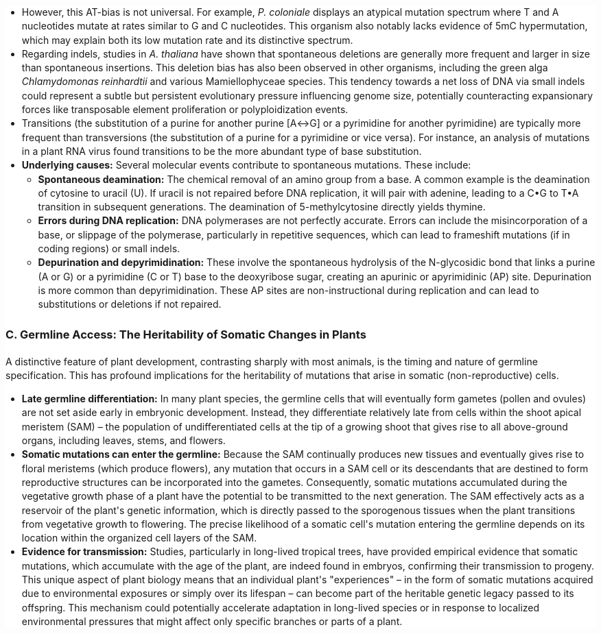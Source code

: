   * However, this AT-bias is not universal. For example, *P. coloniale* displays an atypical mutation spectrum where T and A nucleotides mutate at rates similar to G and C nucleotides. This organism also notably lacks evidence of 5mC hypermutation, which may explain both its low mutation rate and its distinctive spectrum.  
  * Regarding indels, studies in *A. thaliana* have shown that spontaneous deletions are generally more frequent and larger in size than spontaneous insertions. This deletion bias has also been observed in other organisms, including the green alga *Chlamydomonas reinhardtii* and various Mamiellophyceae species. This tendency towards a net loss of DNA via small indels could represent a subtle but persistent evolutionary pressure influencing genome size, potentially counteracting expansionary forces like transposable element proliferation or polyploidization events.  
  * Transitions (the substitution of a purine for another purine \[A↔G\] or a pyrimidine for another pyrimidine) are typically more frequent than transversions (the substitution of a purine for a pyrimidine or vice versa). For instance, an analysis of mutations in a plant RNA virus found transitions to be the more abundant type of base substitution.  
* **Underlying causes:** Several molecular events contribute to spontaneous mutations. These include:  
  * **Spontaneous deamination:** The chemical removal of an amino group from a base. A common example is the deamination of cytosine to uracil (U). If uracil is not repaired before DNA replication, it will pair with adenine, leading to a C•G to T•A transition in subsequent generations. The deamination of 5-methylcytosine directly yields thymine.  
  * **Errors during DNA replication:** DNA polymerases are not perfectly accurate. Errors can include the misincorporation of a base, or slippage of the polymerase, particularly in repetitive sequences, which can lead to frameshift mutations (if in coding regions) or small indels.  
  * **Depurination and depyrimidination:** These involve the spontaneous hydrolysis of the N-glycosidic bond that links a purine (A or G) or a pyrimidine (C or T) base to the deoxyribose sugar, creating an apurinic or apyrimidinic (AP) site. Depurination is more common than depyrimidination. These AP sites are non-instructional during replication and can lead to substitutions or deletions if not repaired.

### **C. Germline Access: The Heritability of Somatic Changes in Plants**

A distinctive feature of plant development, contrasting sharply with most animals, is the timing and nature of germline specification. This has profound implications for the heritability of mutations that arise in somatic (non-reproductive) cells.

* **Late germline differentiation:** In many plant species, the germline cells that will eventually form gametes (pollen and ovules) are not set aside early in embryonic development. Instead, they differentiate relatively late from cells within the shoot apical meristem (SAM) – the population of undifferentiated cells at the tip of a growing shoot that gives rise to all above-ground organs, including leaves, stems, and flowers.  
* **Somatic mutations can enter the germline:** Because the SAM continually produces new tissues and eventually gives rise to floral meristems (which produce flowers), any mutation that occurs in a SAM cell or its descendants that are destined to form reproductive structures can be incorporated into the gametes. Consequently, somatic mutations accumulated during the vegetative growth phase of a plant have the potential to be transmitted to the next generation. The SAM effectively acts as a reservoir of the plant's genetic information, which is directly passed to the sporogenous tissues when the plant transitions from vegetative growth to flowering. The precise likelihood of a somatic cell's mutation entering the germline depends on its location within the organized cell layers of the SAM.  
* **Evidence for transmission:** Studies, particularly in long-lived tropical trees, have provided empirical evidence that somatic mutations, which accumulate with the age of the plant, are indeed found in embryos, confirming their transmission to progeny. This unique aspect of plant biology means that an individual plant's "experiences" – in the form of somatic mutations acquired due to environmental exposures or simply over its lifespan – can become part of the heritable genetic legacy passed to its offspring. This mechanism could potentially accelerate adaptation in long-lived species or in response to localized environmental pressures that might affect only specific branches or parts of a plant.  